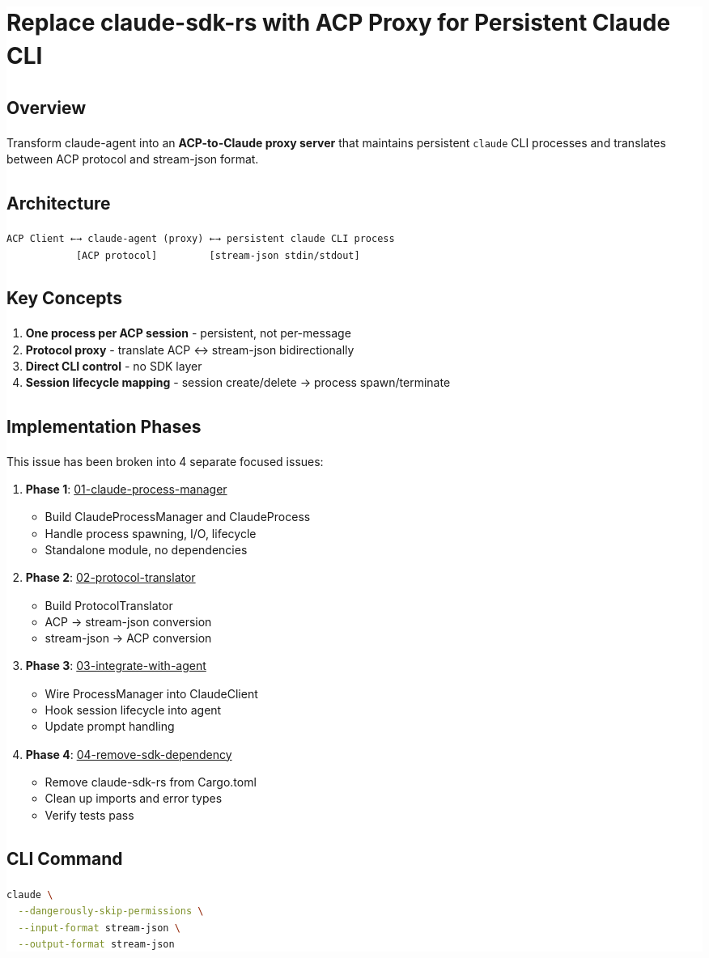 # Replace claude-sdk-rs with ACP Proxy for Persistent Claude CLI

## Overview

Transform claude-agent into an **ACP-to-Claude proxy server** that maintains persistent `claude` CLI processes and translates between ACP protocol and stream-json format.

## Architecture

```
ACP Client ←→ claude-agent (proxy) ←→ persistent claude CLI process
            [ACP protocol]         [stream-json stdin/stdout]
```

## Key Concepts

1. **One process per ACP session** - persistent, not per-message
2. **Protocol proxy** - translate ACP ↔ stream-json bidirectionally
3. **Direct CLI control** - no SDK layer
4. **Session lifecycle mapping** - session create/delete → process spawn/terminate

## Implementation Phases

This issue has been broken into 4 separate focused issues:

1. **Phase 1**: [01-claude-process-manager](01-claude-process-manager.md)
   - Build ClaudeProcessManager and ClaudeProcess
   - Handle process spawning, I/O, lifecycle
   - Standalone module, no dependencies

2. **Phase 2**: [02-protocol-translator](02-protocol-translator.md)
   - Build ProtocolTranslator
   - ACP → stream-json conversion
   - stream-json → ACP conversion

3. **Phase 3**: [03-integrate-with-agent](03-integrate-with-agent.md)
   - Wire ProcessManager into ClaudeClient
   - Hook session lifecycle into agent
   - Update prompt handling

4. **Phase 4**: [04-remove-sdk-dependency](04-remove-sdk-dependency.md)
   - Remove claude-sdk-rs from Cargo.toml
   - Clean up imports and error types
   - Verify tests pass

## CLI Command

```bash
claude \
  --dangerously-skip-permissions \
  --input-format stream-json \
  --output-format stream-json
```
